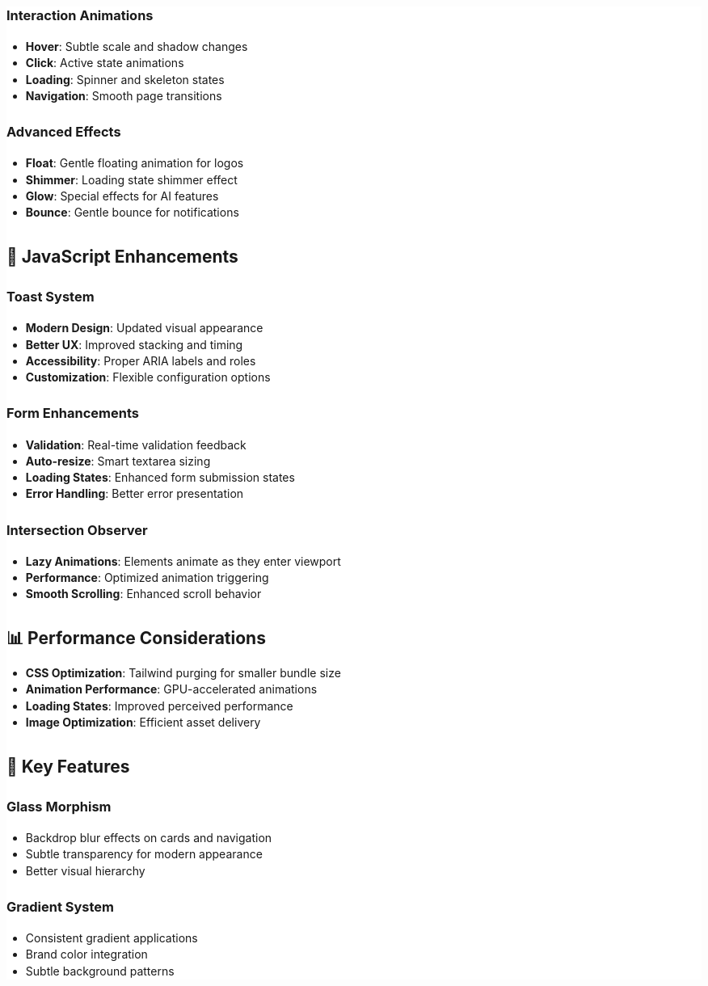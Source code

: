 ### Interaction Animations
- **Hover**: Subtle scale and shadow changes
- **Click**: Active state animations
- **Loading**: Spinner and skeleton states
- **Navigation**: Smooth page transitions

### Advanced Effects
- **Float**: Gentle floating animation for logos
- **Shimmer**: Loading state shimmer effect
- **Glow**: Special effects for AI features
- **Bounce**: Gentle bounce for notifications

## 🔧 JavaScript Enhancements

### Toast System
- **Modern Design**: Updated visual appearance
- **Better UX**: Improved stacking and timing
- **Accessibility**: Proper ARIA labels and roles
- **Customization**: Flexible configuration options

### Form Enhancements
- **Validation**: Real-time validation feedback
- **Auto-resize**: Smart textarea sizing
- **Loading States**: Enhanced form submission states
- **Error Handling**: Better error presentation

### Intersection Observer
- **Lazy Animations**: Elements animate as they enter viewport
- **Performance**: Optimized animation triggering
- **Smooth Scrolling**: Enhanced scroll behavior

## 📊 Performance Considerations
- **CSS Optimization**: Tailwind purging for smaller bundle size
- **Animation Performance**: GPU-accelerated animations
- **Loading States**: Improved perceived performance
- **Image Optimization**: Efficient asset delivery

## 🎨 Key Features

### Glass Morphism
- Backdrop blur effects on cards and navigation
- Subtle transparency for modern appearance
- Better visual hierarchy

### Gradient System
- Consistent gradient applications
- Brand color integration
- Subtle background patterns
